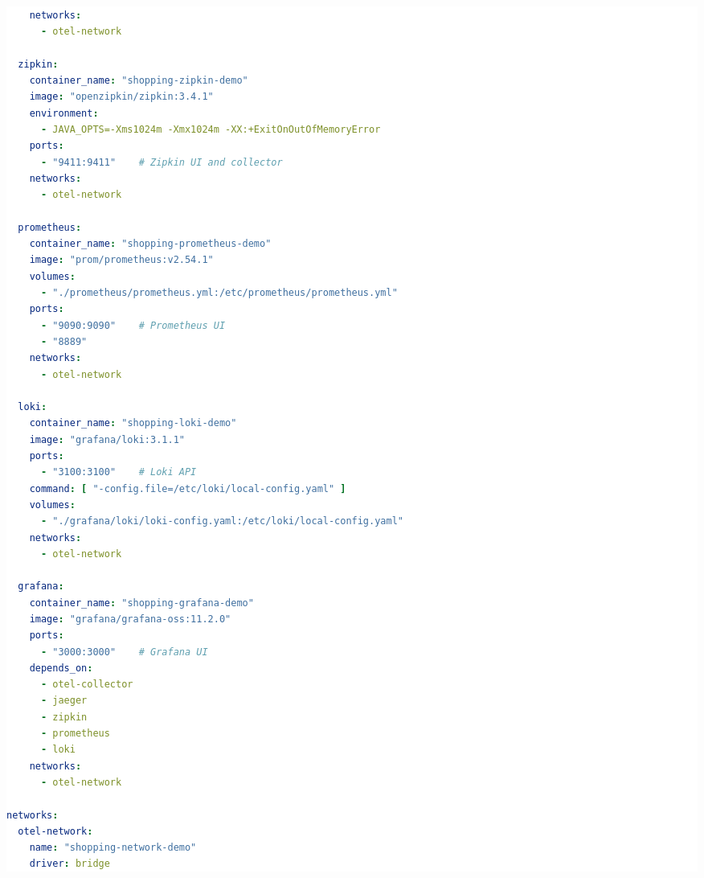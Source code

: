 ```yml
    networks:
      - otel-network

  zipkin:
    container_name: "shopping-zipkin-demo"
    image: "openzipkin/zipkin:3.4.1"
    environment:
      - JAVA_OPTS=-Xms1024m -Xmx1024m -XX:+ExitOnOutOfMemoryError
    ports:
      - "9411:9411"    # Zipkin UI and collector
    networks:
      - otel-network

  prometheus:
    container_name: "shopping-prometheus-demo"
    image: "prom/prometheus:v2.54.1"
    volumes:
      - "./prometheus/prometheus.yml:/etc/prometheus/prometheus.yml"
    ports:
      - "9090:9090"    # Prometheus UI
      - "8889"
    networks:
      - otel-network

  loki:
    container_name: "shopping-loki-demo"
    image: "grafana/loki:3.1.1"
    ports:
      - "3100:3100"    # Loki API
    command: [ "-config.file=/etc/loki/local-config.yaml" ]
    volumes:
      - "./grafana/loki/loki-config.yaml:/etc/loki/local-config.yaml"
    networks:
      - otel-network

  grafana:
    container_name: "shopping-grafana-demo"
    image: "grafana/grafana-oss:11.2.0"
    ports:
      - "3000:3000"    # Grafana UI
    depends_on:
      - otel-collector
      - jaeger
      - zipkin
      - prometheus
      - loki
    networks:
      - otel-network

networks:
  otel-network:
    name: "shopping-network-demo"
    driver: bridge
```


[//]: # (Automatically generated by Sociable Weaver)